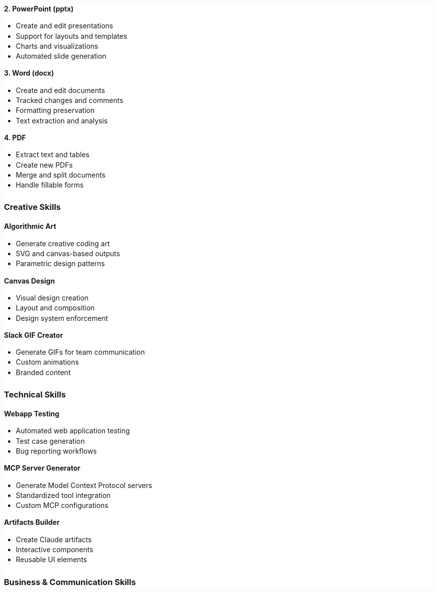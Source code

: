**2. PowerPoint (pptx)**
- Create and edit presentations
- Support for layouts and templates
- Charts and visualizations
- Automated slide generation

**3. Word (docx)**
- Create and edit documents
- Tracked changes and comments
- Formatting preservation
- Text extraction and analysis

**4. PDF**
- Extract text and tables
- Create new PDFs
- Merge and split documents
- Handle fillable forms

### Creative Skills

**Algorithmic Art**
- Generate creative coding art
- SVG and canvas-based outputs
- Parametric design patterns

**Canvas Design**
- Visual design creation
- Layout and composition
- Design system enforcement

**Slack GIF Creator**
- Generate GIFs for team communication
- Custom animations
- Branded content

### Technical Skills

**Webapp Testing**
- Automated web application testing
- Test case generation
- Bug reporting workflows

**MCP Server Generator**
- Generate Model Context Protocol servers
- Standardized tool integration
- Custom MCP configurations

**Artifacts Builder**
- Create Claude artifacts
- Interactive components
- Reusable UI elements

### Business & Communication Skills
